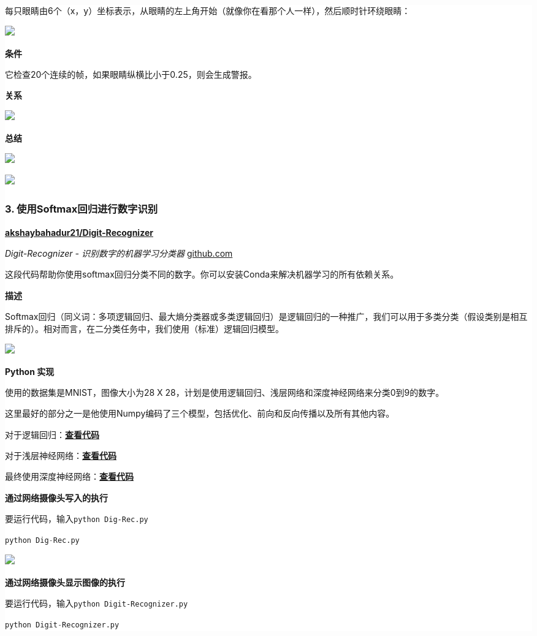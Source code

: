 每只眼睛由6个（x，y）坐标表示，从眼睛的左上角开始（就像你在看那个人一样），然后顺时针环绕眼睛：

![](../Images/bbdf9b2032f999fdfb37fe73b2402e4d.png)

**条件**

它检查20个连续的帧，如果眼睛纵横比小于0.25，则会生成警报。

**关系**

![](../Images/e9960701bb337eb9d65d773675f4c540.png)

**总结**

![](../Images/2069cf3ed782cfb6cd957bbbf49fe34b.png)

![](../Images/bf8688f84fe8201275fb8cc0c24cc37e.png)

### 3. 使用Softmax回归进行数字识别

[**akshaybahadur21/Digit-Recognizer**](https://github.com/akshaybahadur21/Digit-Recognizer)

*Digit-Recognizer - 识别数字的机器学习分类器* [github.com](https://github.com/akshaybahadur21/Digit-Recognizer)

这段代码帮助你使用softmax回归分类不同的数字。你可以安装Conda来解决机器学习的所有依赖关系。

**描述**

Softmax回归（同义词：多项逻辑回归、最大熵分类器或多类逻辑回归）是逻辑回归的一种推广，我们可以用于多类分类（假设类别是相互排斥的）。相对而言，在二分类任务中，我们使用（标准）逻辑回归模型。

![](../Images/205b0cabc1ab47ddf01fa63dbb82487f.png)

**Python 实现**

使用的数据集是MNIST，图像大小为28 X 28，计划是使用逻辑回归、浅层网络和深度神经网络来分类0到9的数字。

这里最好的部分之一是他使用Numpy编码了三个模型，包括优化、前向和反向传播以及所有其他内容。

对于逻辑回归：[**查看代码**](https://gist.github.com/FavioVazquez/122e778c15e23d6c18969bc9e70cdbc5)

对于浅层神经网络：[**查看代码**](https://gist.github.com/FavioVazquez/6b4f476c3258a52b6accd842d57a3281)

最终使用深度神经网络：[**查看代码**](https://gist.github.com/FavioVazquez/45f182f79e2afc39ea0536ae2d118370)

**通过网络摄像头写入的执行**

要运行代码，输入`python Dig-Rec.py`

```py
python Dig-Rec.py
```

![](../Images/0bcd81e8fa9f98464832fc19bc07631a.png)

**通过网络摄像头显示图像的执行**

要运行代码，输入`python Digit-Recognizer.py`

```py
python Digit-Recognizer.py
```
